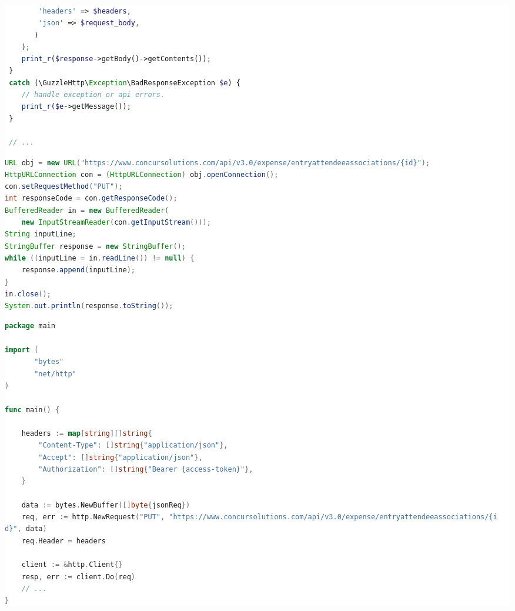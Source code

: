 ```php
        'headers' => $headers,
        'json' => $request_body,
       )
    );
    print_r($response->getBody()->getContents());
 }
 catch (\GuzzleHttp\Exception\BadResponseException $e) {
    // handle exception or api errors.
    print_r($e->getMessage());
 }

 // ...

```

```java
URL obj = new URL("https://www.concursolutions.com/api/v3.0/expense/entryattendeeassociations/{id}");
HttpURLConnection con = (HttpURLConnection) obj.openConnection();
con.setRequestMethod("PUT");
int responseCode = con.getResponseCode();
BufferedReader in = new BufferedReader(
    new InputStreamReader(con.getInputStream()));
String inputLine;
StringBuffer response = new StringBuffer();
while ((inputLine = in.readLine()) != null) {
    response.append(inputLine);
}
in.close();
System.out.println(response.toString());

```

```go
package main

import (
       "bytes"
       "net/http"
)

func main() {

    headers := map[string][]string{
        "Content-Type": []string{"application/json"},
        "Accept": []string{"application/json"},
        "Authorization": []string{"Bearer {access-token}"},
    }

    data := bytes.NewBuffer([]byte{jsonReq})
    req, err := http.NewRequest("PUT", "https://www.concursolutions.com/api/v3.0/expense/entryattendeeassociations/{id}", data)
    req.Header = headers

    client := &http.Client{}
    resp, err := client.Do(req)
    // ...
}

```
